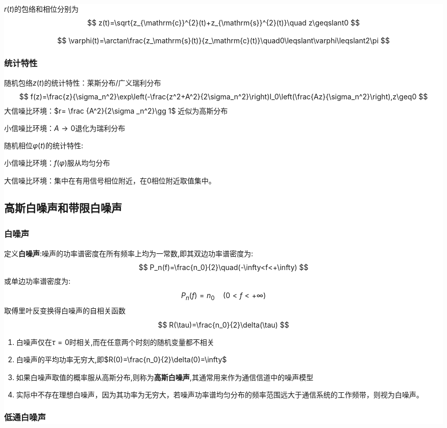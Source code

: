 $r(t)$的包络和相位分别为
$$
z(t)=\sqrt{z_{\mathrm{c}}^{2}(t)+z_{\mathrm{s}}^{2}(t)}\quad z\geqslant0
$$

$$
\varphi(t)=\arctan\frac{z_\mathrm{s}(t)}{z_\mathrm{c}(t)}\quad0\leqslant\varphi\leqslant2\pi
$$

### 统计特性

随机包络$z(t)$的统计特性：莱斯分布/广义瑞利分布
$$
f(z)=\frac{z}{\sigma_n^2}\exp\left(-\frac{z^2+A^2}{2\sigma_n^2}\right)I_0\left(\frac{Az}{\sigma_n^2}\right),z\geq0
$$
大信噪比环境：$r= \frac {A^2}{2\sigma _n^2}\gg 1$ 近似为高斯分布

小信噪比环境：$A\to0$退化为瑞利分布



随机相位$\varphi(t)$的统计特性:

小信噪比环境：$f(\varphi)$服从均匀分布

大信噪比环境：集中在有用信号相位附近，在0相位附近取值集中。



## 高斯白噪声和带限白噪声

### 白噪声

定义**白噪声**:噪声的功率谱密度在所有频率上均为一常数,即其双边功率谱密度为:
$$
P_n(f)=\frac{n_0}{2}\quad(-\infty<f<+\infty)
$$
或单边功率谱密度为:
$$
P_n(f)=n_0\quad(0<f<+\infty)
$$
取傅里叶反变换得白噪声的自相关函数
$$
R(\tau)=\frac{n_0}{2}\delta(\tau)
$$


1. 白噪声仅在$\tau=0$时相关,而在任意两个时刻的随机变量都不相关
2. 白噪声的平均功率无穷大,即$R(0)=\frac{n_0}{2}\delta(0)=\infty$

3. 如果白噪声取值的概率服从高斯分布,则称为**高斯白噪声**,其通常用来作为通信信道中的噪声模型
4. 实际中不存在理想白噪声，因为其功率为无穷大，若噪声功率谱均匀分布的频率范围远大于通信系统的工作频带，则视为白噪声。

### 低通白噪声
